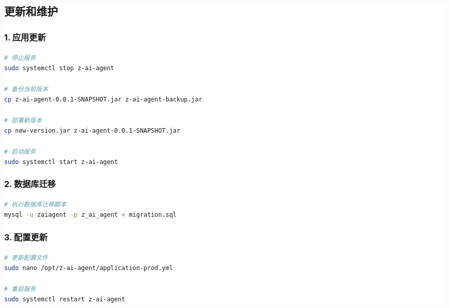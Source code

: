 ## 更新和维护

### 1. 应用更新

```bash
# 停止服务
sudo systemctl stop z-ai-agent

# 备份当前版本
cp z-ai-agent-0.0.1-SNAPSHOT.jar z-ai-agent-backup.jar

# 部署新版本
cp new-version.jar z-ai-agent-0.0.1-SNAPSHOT.jar

# 启动服务
sudo systemctl start z-ai-agent
```

### 2. 数据库迁移

```bash
# 执行数据库迁移脚本
mysql -u zaiagent -p z_ai_agent < migration.sql
```

### 3. 配置更新

```bash
# 更新配置文件
sudo nano /opt/z-ai-agent/application-prod.yml

# 重启服务
sudo systemctl restart z-ai-agent
```
